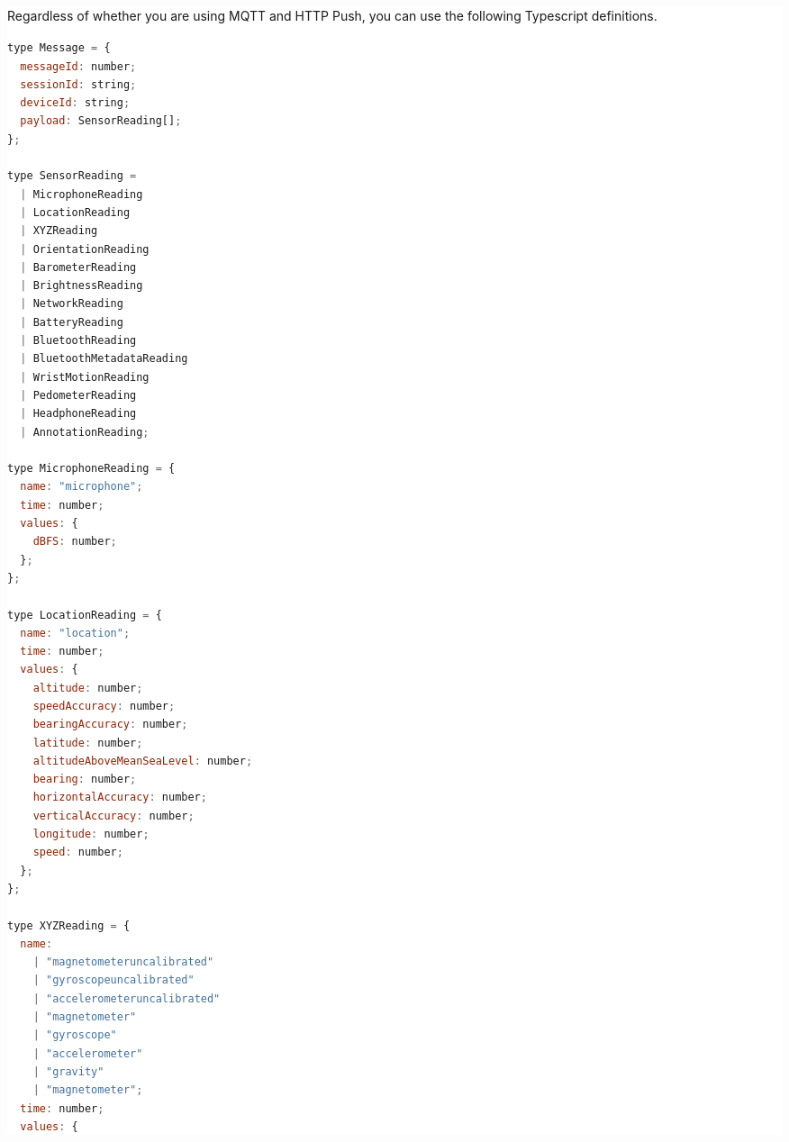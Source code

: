 Regardless of whether you are using MQTT and HTTP Push, you can use the following Typescript definitions.  

```js
type Message = {
  messageId: number;
  sessionId: string;
  deviceId: string;
  payload: SensorReading[];
};

type SensorReading =
  | MicrophoneReading
  | LocationReading
  | XYZReading
  | OrientationReading
  | BarometerReading
  | BrightnessReading
  | NetworkReading
  | BatteryReading
  | BluetoothReading
  | BluetoothMetadataReading
  | WristMotionReading
  | PedometerReading
  | HeadphoneReading
  | AnnotationReading;

type MicrophoneReading = {
  name: "microphone";
  time: number;
  values: {
    dBFS: number;
  };
};

type LocationReading = {
  name: "location";
  time: number;
  values: {
    altitude: number;
    speedAccuracy: number;
    bearingAccuracy: number;
    latitude: number;
    altitudeAboveMeanSeaLevel: number;
    bearing: number;
    horizontalAccuracy: number;
    verticalAccuracy: number;
    longitude: number;
    speed: number;
  };
};

type XYZReading = {
  name:
    | "magnetometeruncalibrated"
    | "gyroscopeuncalibrated"
    | "accelerometeruncalibrated"
    | "magnetometer"
    | "gyroscope"
    | "accelerometer"
    | "gravity"
    | "magnetometer";
  time: number;
  values: {
```